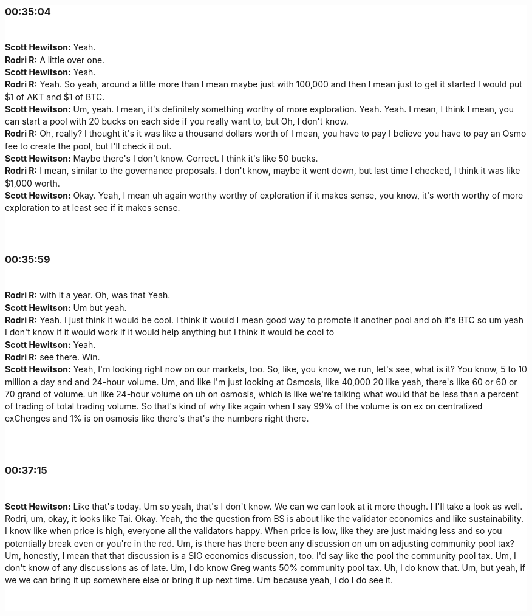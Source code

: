 

### 00:35:04

  \
**Scott Hewitson:** Yeah. \
**Rodri R:** A little over one. \
**Scott Hewitson:** Yeah. \
**Rodri R:** Yeah. So yeah, around a little more than I mean maybe just with 100,000 and then I mean just to get it started I would put $1 of AKT and $1 of BTC. \
**Scott Hewitson:** Um, yeah. I mean, it's definitely something worthy of more exploration. Yeah. Yeah. I mean, I think I mean, you can start a pool with 20 bucks on each side if you really want to, but Oh, I don't know. \
**Rodri R:** Oh, really? I thought it's it was like a thousand dollars worth of I mean, you have to pay I believe you have to pay an Osmo fee to create the pool, but I'll check it out. \
**Scott Hewitson:** Maybe there's I don't know. Correct. I think it's like 50 bucks. \
**Rodri R:** I mean, similar to the governance proposals. I don't know, maybe it went down, but last time I checked, I think it was like $1,000 worth. \
**Scott Hewitson:** Okay. Yeah, I mean uh again worthy worthy of exploration if it makes sense, you know, it's worth worthy of more exploration to at least see if it makes sense. \
  \
 


### 00:35:59

  \
**Rodri R:** with it a year. Oh, was that Yeah. \
**Scott Hewitson:** Um but yeah. \
**Rodri R:** Yeah. I just think it would be cool. I think it would I mean good way to promote it another pool and oh it's BTC so um yeah I don't know if it would work if it would help anything but I think it would be cool to \
**Scott Hewitson:** Yeah. \
**Rodri R:** see there. Win. \
**Scott Hewitson:** Yeah, I'm looking right now on our markets, too. So, like, you know, we run, let's see, what is it? You know, 5 to 10 million a day and and 24-hour volume. Um, and like I'm just looking at Osmosis, like 40,000 20 like yeah, there's like 60 or 60 or 70 grand of volume. uh like 24-hour volume on uh on osmosis, which is like we're talking what would that be less than a percent of trading of total trading volume. So that's kind of why like again when I say 99% of the volume is on ex on centralized exChenges and 1% is on osmosis like there's that's the numbers right there. \
  \
 


### 00:37:15

  \
**Scott Hewitson:** Like that's today. Um so yeah, that's I don't know. We can we can look at it more though. I I'll take a look as well. Rodri, um, okay, it looks like Tai. Okay. Yeah, the the question from BS is about like the validator economics and like sustainability. I know like when price is high, everyone all the validators happy. When price is low, like they are just making less and so you potentially break even or you're in the red. Um, is there has there been any discussion on um on adjusting community pool tax? Um, honestly, I mean that that discussion is a SIG economics discussion, too. I'd say like the pool the community pool tax. Um, I don't know of any discussions as of late. Um, I do know Greg wants 50% community pool tax. Uh, I do know that. Um, but yeah, if we we can bring it up somewhere else or bring it up next time. Um because yeah, I do I do see it. \
  \
 
